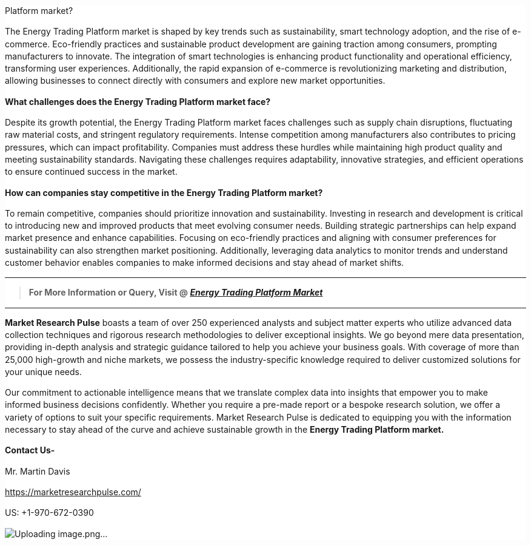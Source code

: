 Platform market?</strong></p><p>The Energy Trading Platform market is shaped by key trends such as sustainability, smart technology adoption, and the rise of e-commerce. Eco-friendly practices and sustainable product development are gaining traction among consumers, prompting manufacturers to innovate. The integration of smart technologies is enhancing product functionality and operational efficiency, transforming user experiences. Additionally, the rapid expansion of e-commerce is revolutionizing marketing and distribution, allowing businesses to connect directly with consumers and explore new market opportunities.</p><p><strong>What challenges does the Energy Trading Platform market face?</strong></p><p>Despite its growth potential, the Energy Trading Platform market faces challenges such as supply chain disruptions, fluctuating raw material costs, and stringent regulatory requirements. Intense competition among manufacturers also contributes to pricing pressures, which can impact profitability. Companies must address these hurdles while maintaining high product quality and meeting sustainability standards. Navigating these challenges requires adaptability, innovative strategies, and efficient operations to ensure continued success in the market.</p><p><strong>How can companies stay competitive in the Energy Trading Platform market?</strong></p><p>To remain competitive, companies should prioritize innovation and sustainability. Investing in research and development is critical to introducing new and improved products that meet evolving consumer needs. Building strategic partnerships can help expand market presence and enhance capabilities. Focusing on eco-friendly practices and aligning with consumer preferences for sustainability can also strengthen market positioning. Additionally, leveraging data analytics to monitor trends and understand customer behavior enables companies to make informed decisions and stay ahead of market shifts.</p><hr /><blockquote><p><strong>For More Information or Query, Visit @&nbsp;<em><a href="https://marketresearchpulse.com/report/46194/energy-trading-platform-market?utm_source=Linkedin&utm_medium=0116">Energy Trading Platform Market</a></em></strong></p></blockquote><hr /><p><strong>Market Research Pulse</strong> boasts a team of over 250 experienced analysts and subject matter experts who utilize advanced data collection techniques and rigorous research methodologies to deliver exceptional insights. We go beyond mere data presentation, providing in-depth analysis and strategic guidance tailored to help you achieve your business goals. With coverage of more than 25,000 high-growth and niche markets, we possess the industry-specific knowledge required to deliver customized solutions for your unique needs.</p><p>Our commitment to actionable intelligence means that we translate complex data into insights that empower you to make informed business decisions confidently. Whether you require a pre-made report or a bespoke research solution, we offer a variety of options to suit your specific requirements. Market Research Pulse is dedicated to equipping you with the information necessary to stay ahead of the curve and achieve sustainable growth in the <strong>Energy Trading Platform market.</strong></p><p><strong>Contact Us-</strong></p><p>Mr. Martin Davis</p><p>https://marketresearchpulse.com/</p><p>US: +1-970-672-0390</p>
![Uploading image.png…]()
